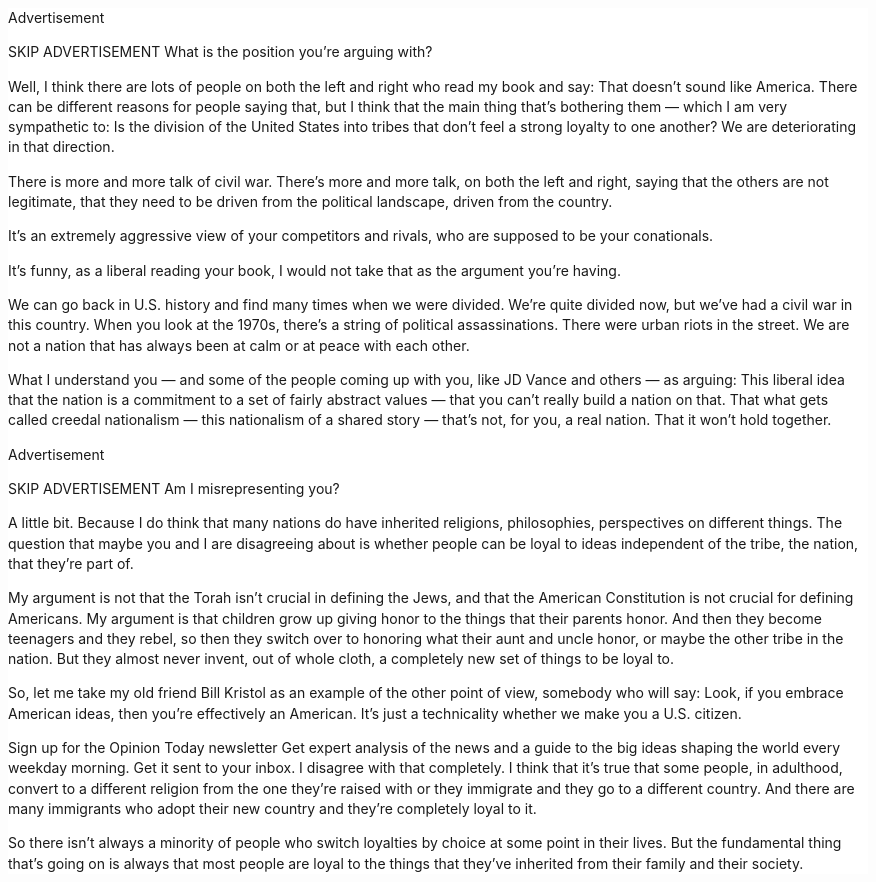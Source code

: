Advertisement

SKIP ADVERTISEMENT
What is the position you’re arguing with?

Well, I think there are lots of people on both the left and right who read my book and say: That doesn’t sound like America. There can be different reasons for people saying that, but I think that the main thing that’s bothering them — which I am very sympathetic to: Is the division of the United States into tribes that don’t feel a strong loyalty to one another? We are deteriorating in that direction.

There is more and more talk of civil war. There’s more and more talk, on both the left and right, saying that the others are not legitimate, that they need to be driven from the political landscape, driven from the country.

It’s an extremely aggressive view of your competitors and rivals, who are supposed to be your conationals.

It’s funny, as a liberal reading your book, I would not take that as the argument you’re having.

We can go back in U.S. history and find many times when we were divided. We’re quite divided now, but we’ve had a civil war in this country. When you look at the 1970s, there’s a string of political assassinations. There were urban riots in the street. We are not a nation that has always been at calm or at peace with each other.

What I understand you — and some of the people coming up with you, like JD Vance and others — as arguing: This liberal idea that the nation is a commitment to a set of fairly abstract values — that you can’t really build a nation on that. That what gets called creedal nationalism — this nationalism of a shared story — that’s not, for you, a real nation. That it won’t hold together.

Advertisement

SKIP ADVERTISEMENT
Am I misrepresenting you?

A little bit. Because I do think that many nations do have inherited religions, philosophies, perspectives on different things. The question that maybe you and I are disagreeing about is whether people can be loyal to ideas independent of the tribe, the nation, that they’re part of.

My argument is not that the Torah isn’t crucial in defining the Jews, and that the American Constitution is not crucial for defining Americans. My argument is that children grow up giving honor to the things that their parents honor. And then they become teenagers and they rebel, so then they switch over to honoring what their aunt and uncle honor, or maybe the other tribe in the nation. But they almost never invent, out of whole cloth, a completely new set of things to be loyal to.

So, let me take my old friend Bill Kristol as an example of the other point of view, somebody who will say: Look, if you embrace American ideas, then you’re effectively an American. It’s just a technicality whether we make you a U.S. citizen.

Sign up for the Opinion Today newsletter  Get expert analysis of the news and a guide to the big ideas shaping the world every weekday morning. Get it sent to your inbox.
I disagree with that completely. I think that it’s true that some people, in adulthood, convert to a different religion from the one they’re raised with or they immigrate and they go to a different country. And there are many immigrants who adopt their new country and they’re completely loyal to it.

So there isn’t always a minority of people who switch loyalties by choice at some point in their lives. But the fundamental thing that’s going on is always that most people are loyal to the things that they’ve inherited from their family and their society.
